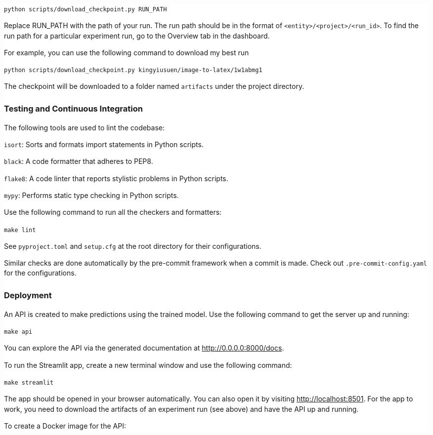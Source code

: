 ```
python scripts/download_checkpoint.py RUN_PATH
```

Replace RUN_PATH with the path of your run. The run path should be in the format of `<entity>/<project>/<run_id>`. To find the run path for a particular experiment run, go to the Overview tab in the dashboard.

For example, you can use the following command to download my best run

```
python scripts/download_checkpoint.py kingyiusuen/image-to-latex/1w1abmg1
```

The checkpoint will be downloaded to a folder named `artifacts` under the project directory.

### Testing and Continuous Integration

The following tools are used to lint the codebase:

`isort`: Sorts and formats import statements in Python scripts.

`black`: A code formatter that adheres to PEP8.

`flake8`: A code linter that reports stylistic problems in Python scripts.

`mypy`: Performs static type checking in Python scripts.

Use the following command to run all the checkers and formatters:

```
make lint
```

See `pyproject.toml` and `setup.cfg` at the root directory for their configurations.

Similar checks are done automatically by the pre-commit framework when a commit is made. Check out `.pre-commit-config.yaml` for the configurations.

### Deployment

An API is created to make predictions using the trained model. Use the following command to get the server up and running:

```
make api
```

You can explore the API via the generated documentation at http://0.0.0.0:8000/docs.

To run the Streamlit app, create a new terminal window and use the following command:

```
make streamlit
```

The app should be opened in your browser automatically. You can also open it by visiting [http://localhost:8501](http://localhost:8501). For the app to work, you need to download the artifacts of an experiment run (see above) and have the API up and running.

To create a Docker image for the API:
